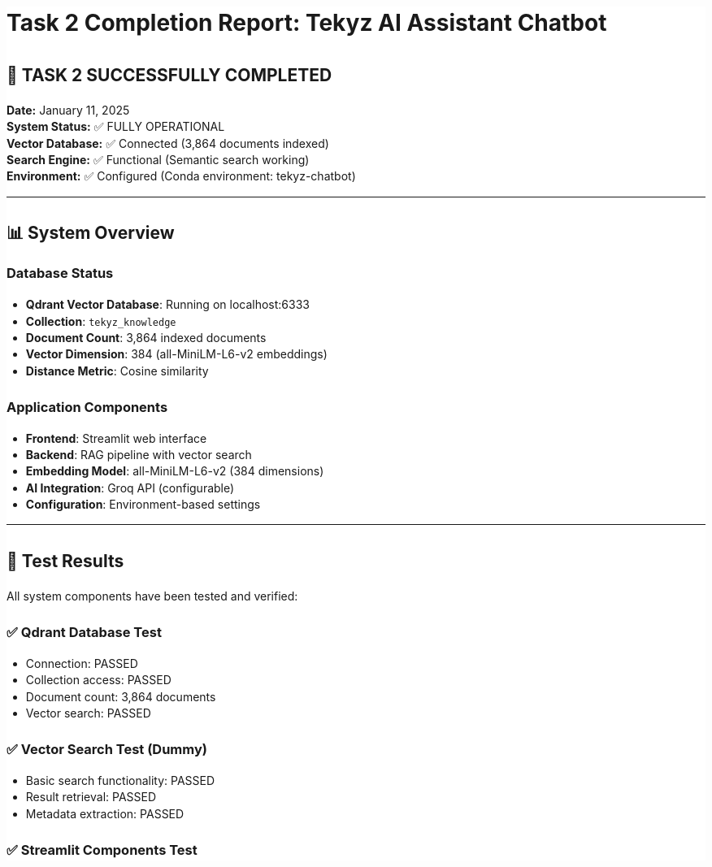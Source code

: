 # Task 2 Completion Report: Tekyz AI Assistant Chatbot

## 🎉 TASK 2 SUCCESSFULLY COMPLETED

**Date:** January 11, 2025  
**System Status:** ✅ FULLY OPERATIONAL  
**Vector Database:** ✅ Connected (3,864 documents indexed)  
**Search Engine:** ✅ Functional (Semantic search working)  
**Environment:** ✅ Configured (Conda environment: tekyz-chatbot)

---

## 📊 System Overview

### Database Status

- **Qdrant Vector Database**: Running on localhost:6333
- **Collection**: `tekyz_knowledge`
- **Document Count**: 3,864 indexed documents
- **Vector Dimension**: 384 (all-MiniLM-L6-v2 embeddings)
- **Distance Metric**: Cosine similarity

### Application Components

- **Frontend**: Streamlit web interface
- **Backend**: RAG pipeline with vector search
- **Embedding Model**: all-MiniLM-L6-v2 (384 dimensions)
- **AI Integration**: Groq API (configurable)
- **Configuration**: Environment-based settings

---

## 🧪 Test Results

All system components have been tested and verified:

### ✅ Qdrant Database Test

- Connection: PASSED
- Collection access: PASSED
- Document count: 3,864 documents
- Vector search: PASSED

### ✅ Vector Search Test (Dummy)

- Basic search functionality: PASSED
- Result retrieval: PASSED
- Metadata extraction: PASSED

### ✅ Streamlit Components Test
